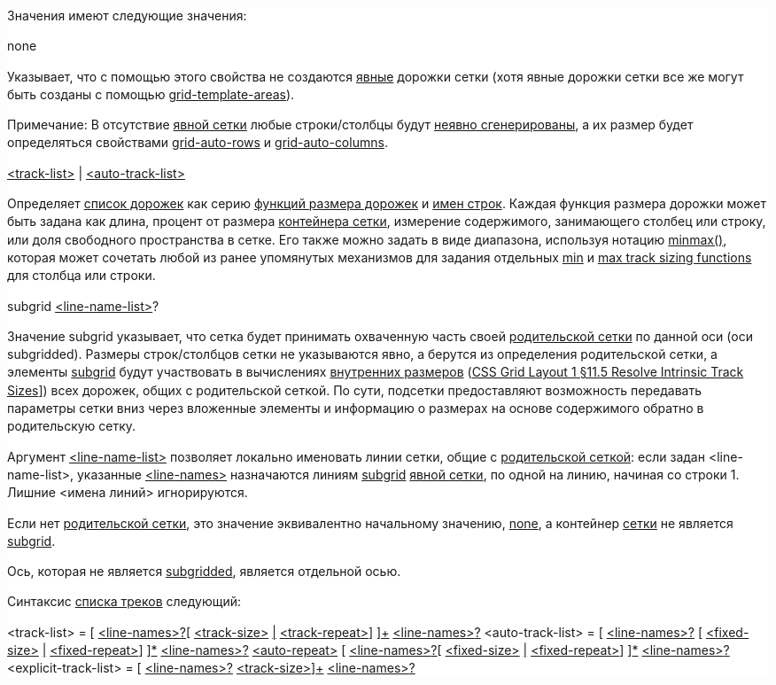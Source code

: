 Значения имеют следующие значения:

none

Указывает, что с помощью этого свойства не создаются [явные](#explicit-grid) дорожки сетки (хотя явные дорожки сетки все же могут быть созданы с помощью [grid-template-areas](#propdef-grid-template-areas)).

Примечание: В отсутствие [явной сетки](#explicit-grid) любые строки/столбцы будут [неявно сгенерированы](#implicit-grids), а их размер будет определяться свойствами [grid-auto-rows](#propdef-grid-auto-rows) и [grid-auto-columns](#propdef-grid-auto-columns).

[&lt;track-list&gt;](#typedef-track-list) | [&lt;auto-track-list&gt;](#typedef-auto-track-list)[](#track-listing)

Определяет [список дорожек](#track-list) как серию [функций размера дорожек](#grid-template-rows-track-sizing-function) и [имен строк](#line-name). Каждая функция размера дорожки может быть задана как длина, процент от размера [контейнера сетки](#grid-container), измерение содержимого, занимающего столбец или строку, или доля свободного пространства в сетке. Его также можно задать в виде диапазона, используя нотацию [minmax()](#valdef-grid-template-columns-minmax), которая может сочетать любой из ранее упомянутых механизмов для задания отдельных [min](#min-track-sizing-function) и [max track sizing functions](#max-track-sizing-function) для столбца или строки.

subgrid [&lt;line-name-list&gt;](#typedef-line-name-list)?[](#subgrid-listing)

Значение subgrid указывает, что сетка будет принимать охваченную часть своей [родительской сетки](#parent-grid) по данной оси (оси subgridded). Размеры строк/столбцов сетки не указываются явно, а берутся из определения родительской сетки, а элементы [subgrid](#subgrid) будут участвовать в вычислениях [внутренних размеров](https://www.w3.org/TR/css-grid-1/#algo-content) ([CSS Grid Layout 1 §11.5 Resolve Intrinsic Track Sizes](https://www.w3.org/TR/css-grid-1/#algo-content)]) всех дорожек, общих с родительской сеткой. По сути, подсетки предоставляют возможность передавать параметры сетки вниз через вложенные элементы и информацию о размерах на основе содержимого обратно в родительскую сетку.

Аргумент [&lt;line-name-list&gt;](#typedef-line-name-list) позволяет локально именовать линии сетки, общие с [родительской сеткой](#parent-grid): если задан &lt;line-name-list&gt;, указанные [&lt;line-names&gt;](#typedef-line-names) назначаются линиям [subgrid](#subgrid) [явной сетки](#explicit-grid), по одной на линию, начиная со строки 1. Лишние &lt;имена линий&gt; игнорируются.

Если нет [родительской сетки](#parent-grid), это значение эквивалентно начальному значению, [none](#valdef-grid-template-rows-none), а контейнер [сетки](#grid-container) не является [subgrid](#subgrid).

Ось, которая не является [subgridded](#subgridded-axis), является отдельной осью.

Синтаксис [списка треков](#track-list) следующий:

&lt;track-list&gt; = \[ [&lt;line-names&gt;](#typedef-line-names)[?](https://www.w3.org/TR/css-values-4/#mult-opt)\[ [&lt;track-size&gt;](#typedef-track-size) [|](https://www.w3.org/TR/css-values-4/#comb-one) [&lt;track-repeat&gt;](#typedef-track-repeat)\] \][+](https://www.w3.org/TR/css-values-4/#mult-one-plus) [&lt;line-names&gt;](#typedef-line-names)[?](https://www.w3.org/TR/css-values-4/#mult-opt)
&lt;auto-track-list&gt; = \[ [&lt;line-names&gt;](#typedef-line-names)[?](https://www.w3.org/TR/css-values-4/#mult-opt) \[ [&lt;fixed-size&gt;](#typedef-fixed-size) [|](https://www.w3.org/TR/css-values-4/#comb-one) [&lt;fixed-repeat&gt;](#typedef-fixed-repeat)\] \][*](https://www.w3.org/TR/css-values-4/#mult-zero-plus) [&lt;line-names&gt;](#typedef-line-names)[?](https://www.w3.org/TR/css-values-4/#mult-opt) [&lt;auto-repeat&gt;](#typedef-auto-repeat)
\[ [&lt;line-names&gt;](#typedef-line-names)[?](https://www.w3.org/TR/css-values-4/#mult-opt)\[ [&lt;fixed-size&gt;](#typedef-fixed-size) [|](https://www.w3.org/TR/css-values-4/#comb-one) [&lt;fixed-repeat&gt;](#typedef-fixed-repeat)\] \][*](https://www.w3.org/TR/css-values-4/#mult-zero-plus) [&lt;line-names&gt;](#typedef-line-names)[?](https://www.w3.org/TR/css-values-4/#mult-opt)
&lt;explicit-track-list&gt; = \[ [&lt;line-names&gt;](#typedef-line-names)[?](https://www.w3.org/TR/css-values-4/#mult-opt) [&lt;track-size&gt;](#typedef-track-size)\][+](https://www.w3.org/TR/css-values-4/#mult-one-plus) [&lt;line-names&gt;](#typedef-line-names)[?](https://www.w3.org/TR/css-values-4/#mult-opt)

